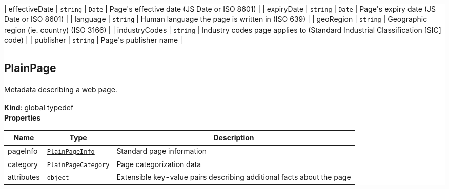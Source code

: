 | effectiveDate | <code>string</code> \| <code>Date</code> | Page's effective date (JS Date or   ISO 8601) |
| expiryDate | <code>string</code> \| <code>Date</code> | Page's expiry date (JS Date or ISO 8601) |
| language | <code>string</code> | Human language the page is written in (ISO 639) |
| geoRegion | <code>string</code> | Geographic region (ie. country) (ISO 3166) |
| industryCodes | <code>string</code> | Industry codes page applies to (Standard   Industrial Classification [SIC] code) |
| publisher | <code>string</code> | Page's publisher name |

<a name="PlainPage"></a>

## PlainPage
Metadata describing a web page.

**Kind**: global typedef  
**Properties**

| Name | Type | Description |
| --- | --- | --- |
| pageInfo | [<code>PlainPageInfo</code>](#PlainPageInfo) | Standard page information |
| category | [<code>PlainPageCategory</code>](#PlainPageCategory) | Page categorization data |
| attributes | <code>object</code> | Extensible key-value pairs describing   additional facts about the page |

